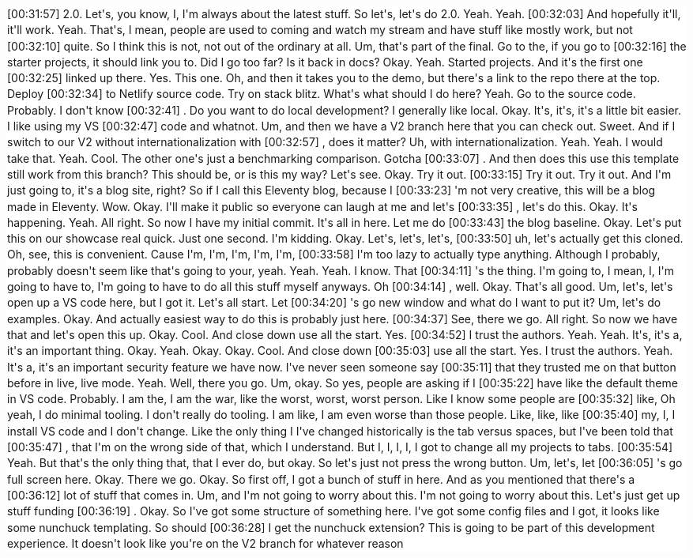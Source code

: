 [00:31:57]  2.0. Let's, you know, I, I'm always about the latest stuff. So let's, let's do 2.0. Yeah. Yeah.
[00:32:03]  And hopefully it'll, it'll work. Yeah. That's, I mean, people are used to coming and watch my stream and have stuff like mostly work, but not
[00:32:10]  quite. So I think this is not, not out of the ordinary at all. Um, that's part of the final. Go to the, if you go to
[00:32:16]  the starter projects, it should link you to. Did I go too far? Is it back in docs? Okay. Yeah. Started projects. And it's the first one
[00:32:25]  linked up there. Yes. This one. Oh, and then it takes you to the demo, but there's a link to the repo there at the top. Deploy
[00:32:34]  to Netlify source code. Try on stack blitz. What's what should I do here? Yeah. Go to the source code. Probably. I don't know
[00:32:41] . Do you want to do local development? I generally like local. Okay. It's, it's, it's a little bit easier. I like using my VS
[00:32:47]  code and whatnot. Um, and then we have a V2 branch here that you can check out. Sweet. And if I switch to our V2 without internationalization with
[00:32:57] , does it matter? Uh, with internationalization. Yeah. Yeah. I would take that. Yeah. Cool. The other one's just a benchmarking comparison. Gotcha
[00:33:07] . And then does this use this template still work from this branch? This should be, or is this my way? Let's see. Okay. Try it out.
[00:33:15]  Try it out. Try it out. And I'm just going to, it's a blog site, right? So if I call this Eleventy blog, because I
[00:33:23] 'm not very creative, this will be a blog made in Eleventy. Wow. Okay. I'll make it public so everyone can laugh at me and let's
[00:33:35] , let's do this. Okay. It's happening. Yeah. All right. So now I have my initial commit. It's all in here. Let me do
[00:33:43]  the blog baseline. Okay. Let's put this on our showcase real quick. Just one second. I'm kidding. Okay. Let's, let's, let's,
[00:33:50]  uh, let's actually get this cloned. Oh, see, this is convenient. Cause I'm, I'm, I'm, I'm, I'm,
[00:33:58]  I'm too lazy to actually type anything. Although I probably, probably doesn't seem like that's going to your, yeah. Yeah. Yeah. I know. That
[00:34:11] 's the thing. I'm going to, I mean, I, I'm going to have to, I'm going to have to do all this stuff myself anyways. Oh
[00:34:14] , well. Okay. That's all good. Um, let's, let's open up a VS code here, but I got it. Let's all start. Let
[00:34:20] 's go new window and what do I want to put it? Um, let's do examples. Okay. And actually easiest way to do this is probably just here.
[00:34:37]  See, there we go. All right. So now we have that and let's open this up. Okay. Cool. And close down use all the start. Yes.
[00:34:52]  I trust the authors. Yeah. Yeah. It's, it's a, it's an important thing. Okay. Yeah. Okay. Okay. Cool. And close down
[00:35:03]  use all the start. Yes. I trust the authors. Yeah. It's a, it's an important security feature we have now. I've never seen someone say
[00:35:11]  that they trusted me on that button before in live, live mode. Yeah. Well, there you go. Um, okay. So yes, people are asking if I
[00:35:22]  have like the default theme in VS code. Probably. I am the, I am the war, like the worst, worst, worst person. Like I know some people are
[00:35:32]  like, Oh yeah, I do minimal tooling. I don't really do tooling. I am like, I am even worse than those people. Like, like, like
[00:35:40]  my, I, I install VS code and I don't change. Like the only thing I I've changed historically is the tab versus spaces, but I've been told that
[00:35:47] , that I'm on the wrong side of that, which I understand. But I, I, I, I, I got to change all my projects to tabs.
[00:35:54]  Yeah. But that's the only thing that, that I ever do, but okay. So let's just not press the wrong button. Um, let's, let
[00:36:05] 's go full screen here. Okay. There we go. Okay. So first off, I got a bunch of stuff in here. And as you mentioned that there's a
[00:36:12]  lot of stuff that comes in. Um, and I'm not going to worry about this. I'm not going to worry about this. Let's just get up stuff funding
[00:36:19] . Okay. So I've got some structure of something here. I've got some config files and I got, it looks like some nunchuck templating. So should
[00:36:28]  I get the nunchuck extension? This is going to be part of this development experience. It doesn't look like you're on the V2 branch for whatever reason